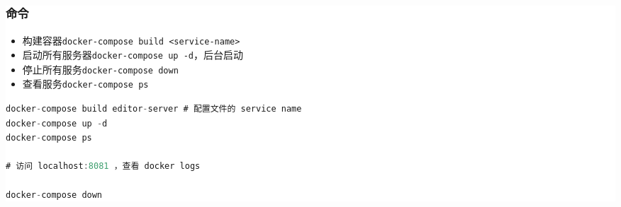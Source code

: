 ### 命令

- 构建容器`docker-compose build <service-name>`
- 启动所有服务器`docker-compose up -d`，后台启动
- 停止所有服务`docker-compose down`
- 查看服务`docker-compose ps`

```js
docker-compose build editor-server # 配置文件的 service name
docker-compose up -d
docker-compose ps

# 访问 localhost:8081 ，查看 docker logs

docker-compose down

```



